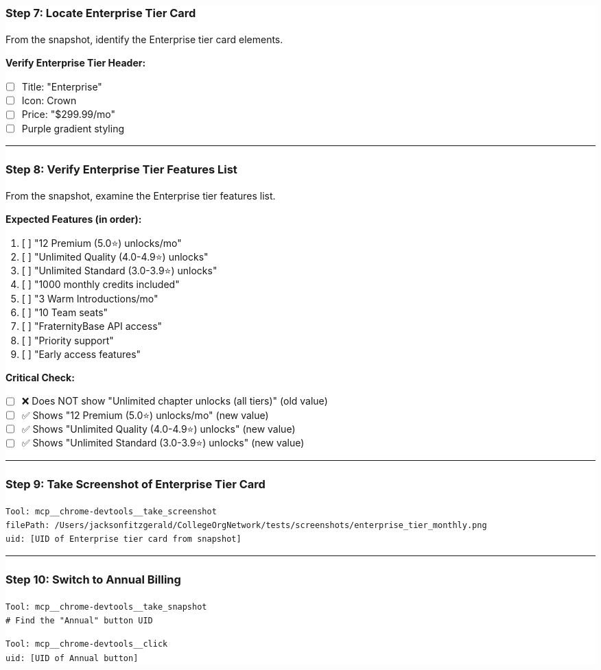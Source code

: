 
### Step 7: Locate Enterprise Tier Card
From the snapshot, identify the Enterprise tier card elements.

**Verify Enterprise Tier Header:**
- [ ] Title: "Enterprise"
- [ ] Icon: Crown
- [ ] Price: "$299.99/mo"
- [ ] Purple gradient styling

---

### Step 8: Verify Enterprise Tier Features List
From the snapshot, examine the Enterprise tier features list.

**Expected Features (in order):**
1. [ ] "12 Premium (5.0⭐) unlocks/mo"
2. [ ] "Unlimited Quality (4.0-4.9⭐) unlocks"
3. [ ] "Unlimited Standard (3.0-3.9⭐) unlocks"
4. [ ] "1000 monthly credits included"
5. [ ] "3 Warm Introductions/mo"
6. [ ] "10 Team seats"
7. [ ] "FraternityBase API access"
8. [ ] "Priority support"
9. [ ] "Early access features"

**Critical Check:**
- [ ] ❌ Does NOT show "Unlimited chapter unlocks (all tiers)" (old value)
- [ ] ✅ Shows "12 Premium (5.0⭐) unlocks/mo" (new value)
- [ ] ✅ Shows "Unlimited Quality (4.0-4.9⭐) unlocks" (new value)
- [ ] ✅ Shows "Unlimited Standard (3.0-3.9⭐) unlocks" (new value)

---

### Step 9: Take Screenshot of Enterprise Tier Card
```
Tool: mcp__chrome-devtools__take_screenshot
filePath: /Users/jacksonfitzgerald/CollegeOrgNetwork/tests/screenshots/enterprise_tier_monthly.png
uid: [UID of Enterprise tier card from snapshot]
```

---

### Step 10: Switch to Annual Billing
```
Tool: mcp__chrome-devtools__take_snapshot
# Find the "Annual" button UID
```

```
Tool: mcp__chrome-devtools__click
uid: [UID of Annual button]
```
